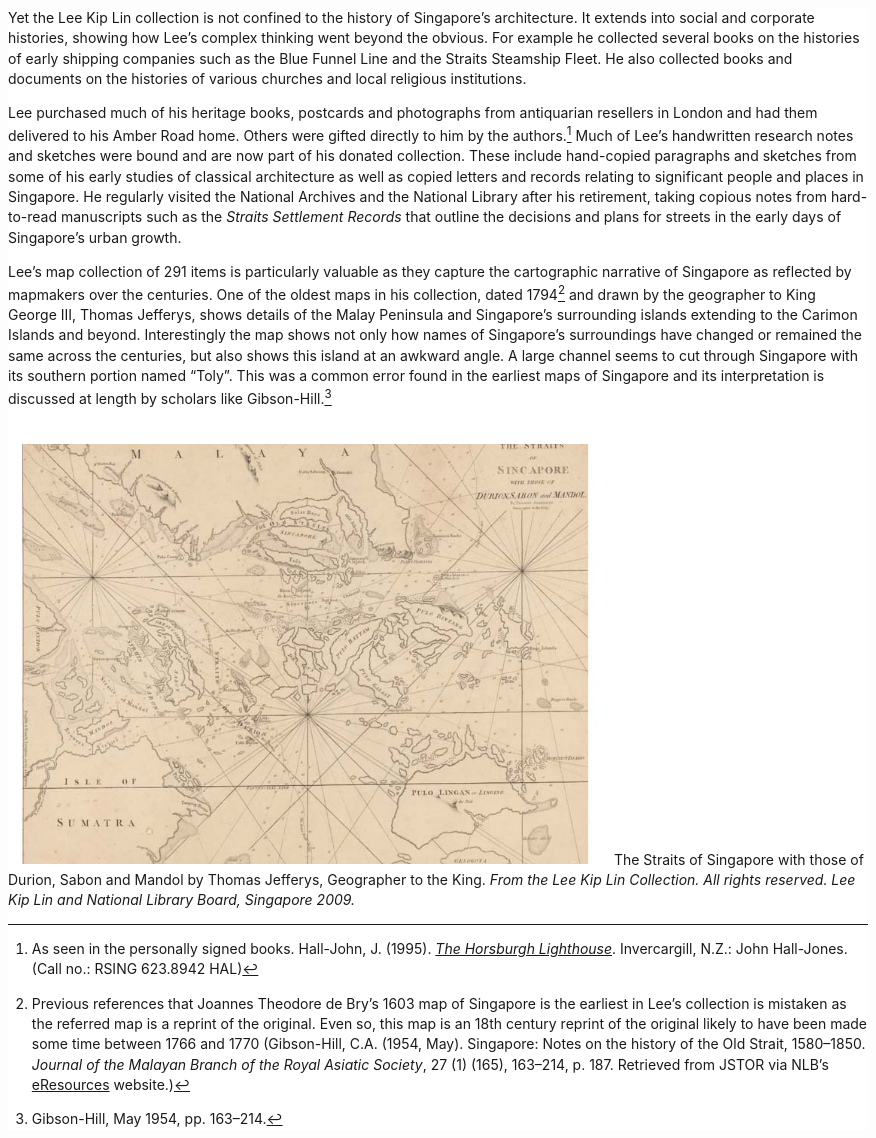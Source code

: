 Yet the Lee Kip Lin collection is not confined to the history of Singapore’s architecture. It extends into social and corporate histories, showing how Lee’s complex thinking went beyond the obvious. For example he collected several books on the histories of early shipping companies such as the Blue Funnel Line and the Straits Steamship Fleet. He also collected books and documents on the histories of various churches and local religious institutions.

Lee purchased much of his heritage books, postcards and photographs from antiquarian resellers in London and had them delivered to his Amber Road home. Others were gifted directly to him by the authors.[^15] Much of Lee’s handwritten research notes and sketches were bound and are now part of his donated collection. These include hand-copied paragraphs and sketches from some of his early studies of classical architecture as well as copied letters and records relating to significant people and places in Singapore. He regularly visited the National Archives and the National Library after his retirement, taking copious notes from hard-to-read manuscripts such as the <i>Straits Settlement Records</i> that outline the decisions and plans for streets in the early days of Singapore’s urban growth.

Lee’s map collection of 291 items is particularly valuable as they capture the cartographic narrative of Singapore as reflected by mapmakers over the centuries. One of the oldest maps in his collection, dated 1794[^16] and drawn by the geographer to King George III, Thomas Jefferys, shows details of the Malay Peninsula and Singapore’s surrounding islands extending to the Carimon Islands and beyond. Interestingly the map shows not only how names of Singapore’s surroundings have changed or remained the same across the centuries, but also shows this island at an awkward angle. A large channel seems to cut through Singapore with its southern portion named “Toly”. This was a common error found in the earliest maps of Singapore and its interpretation is discussed at length by scholars like Gibson-Hill.[^17]

<div style="background-color: white;">
<br/>
<img src="/images/vol-10-issue-3/leekiplin/The_Straits_of_Singapore.jpg" style="width:70%;">
The Straits of Singapore with those of Durion, Sabon and Mandol by Thomas Jefferys, Geographer to the King. <i>From the Lee Kip Lin Collection. All rights reserved. Lee Kip Lin and National Library Board, Singapore 2009.</i></div>


[^1]: He had an older brother, Lee Kip Lee who had lived with an aunt at Cairnhill during his early childhood. Thus Lee Kip Lin was effectively the only son until his older brother returned to live with the family. Lee, K.L. (1995). *[Amber sands: A boyhood memoir](https://eservice.nlb.gov.sg/item_holding.aspx?bid=7481472)* (p. 23). Singapore: Federal Publications. (Call no.: RSING 920.71 LEE)
[^2]: [Lee](https://eservice.nlb.gov.sg/item_holding.aspx?bid=7481472), 1995, chapter 1.
[^3]: He could distinguish the different types of sea vessels merely through their silhoutttes. [Lee](https://eservice.nlb.gov.sg/item_holding.aspx?bid=7481472), 1995, pp. 22–23.
[^4]: [Lee](https://eservice.nlb.gov.sg/item_holding.aspx?bid=7481472), 1995, pp. 22–23.
[^5]: [Lee](https://eservice.nlb.gov.sg/item_holding.aspx?bid=7481472), 1995, p. 11.
[^6]: [Lee](https://eservice.nlb.gov.sg/item_holding.aspx?bid=7481472), 1995, p. 20.
[^7]: Tay, oral interview
[^8]: This was the building Lee was most familiar with as he had ferried his sister to medical school regularly. The building in post-war Singapore was the Medical Faculty of the University of Malaya. [Tay, oral interview).
[^9]: Lee claimed the invigilator was David Aberdeen who had recently won a competition to design the Trade Union Congress building in London. He had sensed Aberdeen observing him sketching for at least 5 minutes during the exam (Tay oral interview)
[^10]: Derived from an article on Richardson, Albert Edward from a book he co-authored with Hector Cofiato. Retrieved from encyclopedia.com website. 
[^11]: Tay, oral interview
[^12]: Silat is actually an acronym for Singapore, Lee Kip Lin and Architect Team 3 (Tse oral interview)
[^13]: Tay, S.C. (2010, June 12). [A happy man of many words](http://eresources.nlb.gov.sg/newspapers/Digitised/Article/straitstimes20100612-1.2.110.4.3). <i>The Straits Times</i>, p. 8. Retrieved from NewspaperSG.
[^14]: These are cigarettes out of Canada, a much sought after foreign brand at that time (Tay, oral interview)
[^15]: As seen in the personally signed books. Hall-John, J. (1995). *[The Horsburgh Lighthouse](https://eservice.nlb.gov.sg/item_holding.aspx?bid=7481919)*. Invercargill, N.Z.: John Hall-Jones. (Call no.: RSING 623.8942 HAL)
[^16]: Previous references that Joannes Theodore de Bry’s 1603 map of Singapore is the earliest in Lee’s collection is mistaken as the referred map is a reprint of the original. Even so, this map is an 18th century reprint of the original likely to have been made some time between 1766 and 1770 (Gibson-Hill, C.A. (1954, May). Singapore: Notes on the history of the Old Strait, 1580–1850. <i>Journal of the Malayan Branch of the Royal Asiatic Society</i>, 27 (1) (165), 163–214, p. 187. Retrieved from JSTOR via NLB’s [eResources](https://eresources.nlb.gov.sg/main/) website.)
[^17]: Gibson-Hill, May 1954, pp. 163–214.